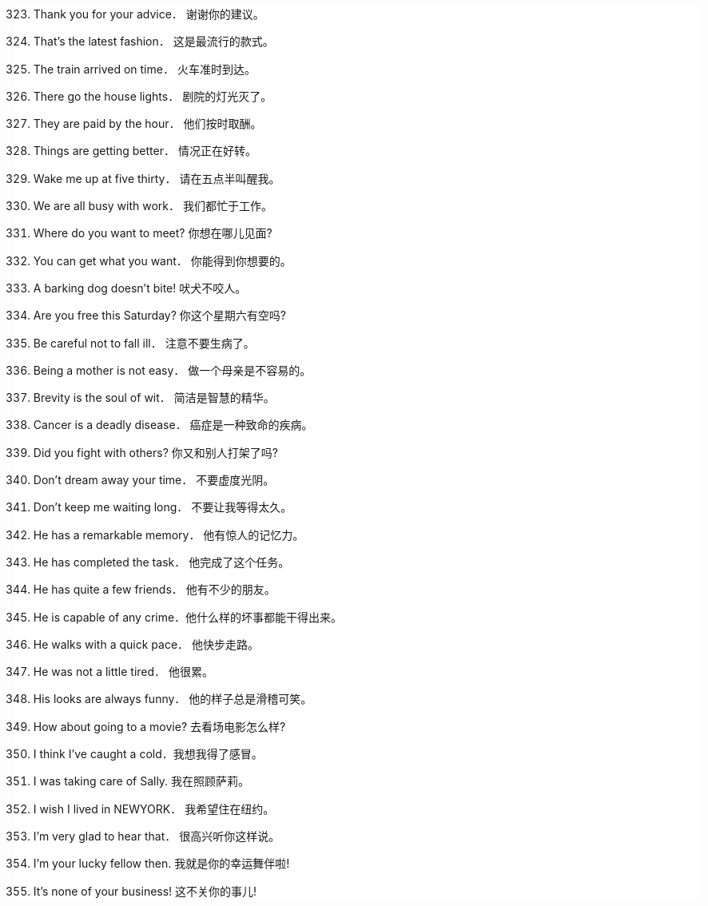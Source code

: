 323. Thank you for your advice． 谢谢你的建议。
  
324. That&#8217;s the latest fashion． 这是最流行的款式。
  
325. The train arrived on time． 火车准时到达。
  
326. There go the house lights． 剧院的灯光灭了。
  
327. They are paid by the hour． 他们按时取酬。
  
328. Things are getting better． 情况正在好转。
  
329. Wake me up at five thirty． 请在五点半叫醒我。
  
330. We are all busy with work． 我们都忙于工作。
  
331. Where do you want to meet? 你想在哪儿见面?
  
332. You can get what you want． 你能得到你想要的。
  
333. A barking dog doesn&#8217;t bite! 吠犬不咬人。
  
334. Are you free this Saturday? 你这个星期六有空吗?
  
335. Be careful not to fall ill． 注意不要生病了。
  
336. Being a mother is not easy． 做一个母亲是不容易的。
  
337. Brevity is the soul of wit． 简洁是智慧的精华。
  
338. Cancer is a deadly disease． 癌症是一种致命的疾病。
  
339. Did you fight with others? 你又和别人打架了吗?
  
340. Don&#8217;t dream away your time． 不要虚度光阴。
  
341. Don&#8217;t keep me waiting long． 不要让我等得太久。
  
342. He has a remarkable memory． 他有惊人的记忆力。
  
343. He has completed the task． 他完成了这个任务。
  
344. He has quite a few friends． 他有不少的朋友。
  
345. He is capable of any crime．他什么样的坏事都能干得出来。
  
346. He walks with a quick pace． 他快步走路。
  
347. He was not a little tired． 他很累。
  
348. His looks are always funny． 他的样子总是滑稽可笑。
  
349. How about going to a movie? 去看场电影怎么样?
  
350. I think I&#8217;ve caught a cold．我想我得了感冒。
  
351. I was taking care of Sally. 我在照顾萨莉。
  
352. I wish I lived in NEWYORK． 我希望住在纽约。
  
353. I&#8217;m very glad to hear that． 很高兴听你这样说。
  
354. I&#8217;m your lucky fellow then. 我就是你的幸运舞伴啦!
  
355. It&#8217;s none of your business! 这不关你的事儿!
  
